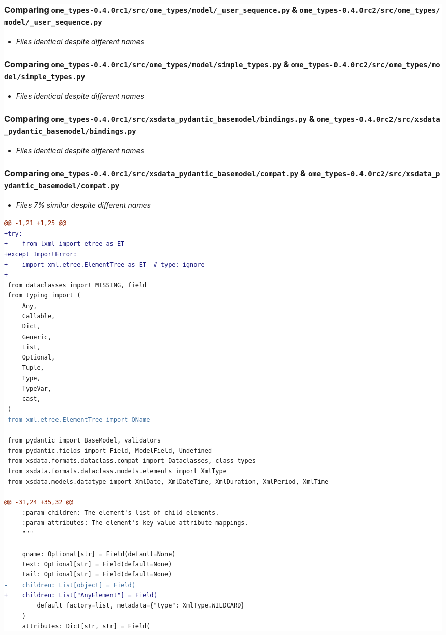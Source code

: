### Comparing `ome_types-0.4.0rc1/src/ome_types/model/_user_sequence.py` & `ome_types-0.4.0rc2/src/ome_types/model/_user_sequence.py`

 * *Files identical despite different names*

### Comparing `ome_types-0.4.0rc1/src/ome_types/model/simple_types.py` & `ome_types-0.4.0rc2/src/ome_types/model/simple_types.py`

 * *Files identical despite different names*

### Comparing `ome_types-0.4.0rc1/src/xsdata_pydantic_basemodel/bindings.py` & `ome_types-0.4.0rc2/src/xsdata_pydantic_basemodel/bindings.py`

 * *Files identical despite different names*

### Comparing `ome_types-0.4.0rc1/src/xsdata_pydantic_basemodel/compat.py` & `ome_types-0.4.0rc2/src/xsdata_pydantic_basemodel/compat.py`

 * *Files 7% similar despite different names*

```diff
@@ -1,21 +1,25 @@
+try:
+    from lxml import etree as ET
+except ImportError:
+    import xml.etree.ElementTree as ET  # type: ignore
+
 from dataclasses import MISSING, field
 from typing import (
     Any,
     Callable,
     Dict,
     Generic,
     List,
     Optional,
     Tuple,
     Type,
     TypeVar,
     cast,
 )
-from xml.etree.ElementTree import QName
 
 from pydantic import BaseModel, validators
 from pydantic.fields import Field, ModelField, Undefined
 from xsdata.formats.dataclass.compat import Dataclasses, class_types
 from xsdata.formats.dataclass.models.elements import XmlType
 from xsdata.models.datatype import XmlDate, XmlDateTime, XmlDuration, XmlPeriod, XmlTime
 
@@ -31,24 +35,32 @@
     :param children: The element's list of child elements.
     :param attributes: The element's key-value attribute mappings.
     """
 
     qname: Optional[str] = Field(default=None)
     text: Optional[str] = Field(default=None)
     tail: Optional[str] = Field(default=None)
-    children: List[object] = Field(
+    children: List["AnyElement"] = Field(
         default_factory=list, metadata={"type": XmlType.WILDCARD}
     )
     attributes: Dict[str, str] = Field(
```
